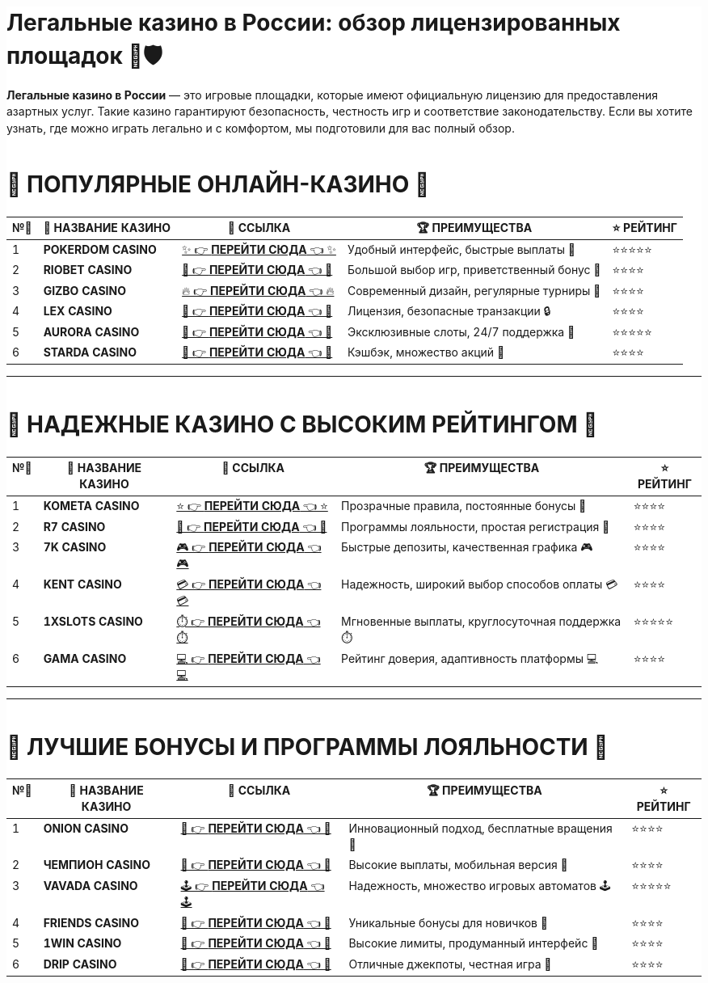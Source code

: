 # Легальные казино в России: обзор лицензированных площадок 🎰🛡  

**Легальные казино в России** — это игровые площадки, которые имеют официальную лицензию для предоставления азартных услуг. Такие казино гарантируют безопасность, честность игр и соответствие законодательству. Если вы хотите узнать, где можно играть легально и с комфортом, мы подготовили для вас полный обзор.  

# 🌟 ПОПУЛЯРНЫЕ ОНЛАЙН-КАЗИНО 🌟

| №️⃣ | 🎰 НАЗВАНИЕ КАЗИНО                       | 🔗 ССЫЛКА                                                                                         | 🏆 ПРЕИМУЩЕСТВА                              | ⭐ РЕЙТИНГ |
|-----|------------------------------------------|--------------------------------------------------------------------------------------------------|---------------------------------------------|------------|
| 1   | **POKERDOM CASINO**                      | [✨ 👉 **ПЕРЕЙТИ СЮДА** 👈 ✨](https://brandplay.link/4k77v2yx)                                     | Удобный интерфейс, быстрые выплаты 🤑         | ⭐⭐⭐⭐⭐     |
| 2   | **RIOBET CASINO**                        | [💎 👉 **ПЕРЕЙТИ СЮДА** 👈 💎](https://brandplay.link/7xBLTPyj)                                     | Большой выбор игр, приветственный бонус 🎁    | ⭐⭐⭐⭐      |
| 3   | **GIZBO CASINO**                         | [🔥 👉 **ПЕРЕЙТИ СЮДА** 👈 🔥](https://brandplay.link/bprXw4YV)                                     | Современный дизайн, регулярные турниры 🏅      | ⭐⭐⭐⭐      |
| 4   | **LEX CASINO**                           | [🌟 👉 **ПЕРЕЙТИ СЮДА** 👈 🌟](https://brandplay.link/zW4hdDFV)                                     | Лицензия, безопасные транзакции 🔒            | ⭐⭐⭐⭐      |
| 5   | **AURORA CASINO**                        | [🚀 👉 **ПЕРЕЙТИ СЮДА** 👈 🚀](https://10trafic-stat2.com/click/668546556bcc6313411604bd/6766/13032/subaccount) | Эксклюзивные слоты, 24/7 поддержка 🌟         | ⭐⭐⭐⭐⭐     |
| 6   | **STARDA CASINO**                        | [🎉 👉 **ПЕРЕЙТИ СЮДА** 👈 🎉](https://brandplay.link/fB7xwRFL)                                     | Кэшбэк, множество акций 🎉                    | ⭐⭐⭐⭐      |

---

# 🏅 НАДЕЖНЫЕ КАЗИНО С ВЫСОКИМ РЕЙТИНГОМ 🏅

| №️⃣ | 🎰 НАЗВАНИЕ КАЗИНО                       | 🔗 ССЫЛКА                                                                                         | 🏆 ПРЕИМУЩЕСТВА                              | ⭐ РЕЙТИНГ |
|-----|------------------------------------------|--------------------------------------------------------------------------------------------------|---------------------------------------------|------------|
| 1   | **KOMETA CASINO**                        | [⭐ 👉 **ПЕРЕЙТИ СЮДА** 👈 ⭐](https://brandplay.link/8ZymQJV8)                                      | Прозрачные правила, постоянные бонусы 🔄      | ⭐⭐⭐⭐      |
| 2   | **R7 CASINO**                            | [🎯 👉 **ПЕРЕЙТИ СЮДА** 👈 🎯](https://brandplay.link/bMd3Yjsw)                                      | Программы лояльности, простая регистрация 📝   | ⭐⭐⭐⭐      |
| 3   | **7K CASINO**                            | [🎮 👉 **ПЕРЕЙТИ СЮДА** 👈 🎮](https://brandplay.link/BvQyFShp)                                      | Быстрые депозиты, качественная графика 🎮      | ⭐⭐⭐⭐      |
| 4   | **KENT CASINO**                          | [💳 👉 **ПЕРЕЙТИ СЮДА** 👈 💳](https://brandplay.link/Fv2WP3js)                                      | Надежность, широкий выбор способов оплаты 💳  | ⭐⭐⭐⭐      |
| 5   | **1XSLOTS CASINO**                       | [⏱️ 👉 **ПЕРЕЙТИ СЮДА** 👈 ⏱️](https://brandplay.link/hSB1khtr)                                      | Мгновенные выплаты, круглосуточная поддержка ⏱️| ⭐⭐⭐⭐⭐     |
| 6   | **GAMA CASINO**                          | [💻 👉 **ПЕРЕЙТИ СЮДА** 👈 💻](https://brandplay.link/j6NMKsDz)                                      | Рейтинг доверия, адаптивность платформы 💻     | ⭐⭐⭐⭐      |

---

# 🎁 ЛУЧШИЕ БОНУСЫ И ПРОГРАММЫ ЛОЯЛЬНОСТИ 🎁

| №️⃣ | 🎰 НАЗВАНИЕ КАЗИНО                       | 🔗 ССЫЛКА                                                                                         | 🏆 ПРЕИМУЩЕСТВА                              | ⭐ РЕЙТИНГ |
|-----|------------------------------------------|--------------------------------------------------------------------------------------------------|---------------------------------------------|------------|
| 1   | **ONION CASINO**                         | [🎡 👉 **ПЕРЕЙТИ СЮДА** 👈 🎡](https://brandplay.link/zBGRVpQ9)                                      | Инновационный подход, бесплатные вращения 🎡  | ⭐⭐⭐⭐      |
| 2   | **ЧЕМПИОН CASINO**                       | [📱 👉 **ПЕРЕЙТИ СЮДА** 👈 📱](https://temon-gter.cfd/go/lRq?p80412p304504pcc44t17455)               | Высокие выплаты, мобильная версия 📱          | ⭐⭐⭐⭐      |
| 3   | **VAVADA CASINO**                        | [🕹️ 👉 **ПЕРЕЙТИ СЮДА** 👈 🕹️](https://vavadapartner.pro/?promo=ea5c9275-6854-4505-94fc-95ab18221945-linkb2) | Надежность, множество игровых автоматов 🕹️    | ⭐⭐⭐⭐⭐     |
| 4   | **FRIENDS CASINO**                       | [🤝 👉 **ПЕРЕЙТИ СЮДА** 👈 🤝](https://gofriends.vc/linkb2)                                         | Уникальные бонусы для новичков 🤝             | ⭐⭐⭐⭐      |
| 5   | **1WIN CASINO**                          | [🎯 👉 **ПЕРЕЙТИ СЮДА** 👈 🎯](https://brandplay.link/smXVpBbG)                                      | Высокие лимиты, продуманный интерфейс 🎯      | ⭐⭐⭐⭐      |
| 6   | **DRIP CASINO**                          | [💎 👉 **ПЕРЕЙТИ СЮДА** 👈 💎](https://drp-ircp01.com/c07e6a3db)                                      | Отличные джекпоты, честная игра 💎            | ⭐⭐⭐⭐      |
